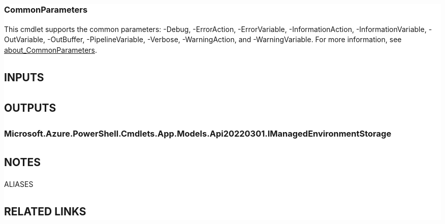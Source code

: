 ### CommonParameters
This cmdlet supports the common parameters: -Debug, -ErrorAction, -ErrorVariable, -InformationAction, -InformationVariable, -OutVariable, -OutBuffer, -PipelineVariable, -Verbose, -WarningAction, and -WarningVariable. For more information, see [about_CommonParameters](http://go.microsoft.com/fwlink/?LinkID=113216).

## INPUTS

## OUTPUTS

### Microsoft.Azure.PowerShell.Cmdlets.App.Models.Api20220301.IManagedEnvironmentStorage

## NOTES

ALIASES

## RELATED LINKS

